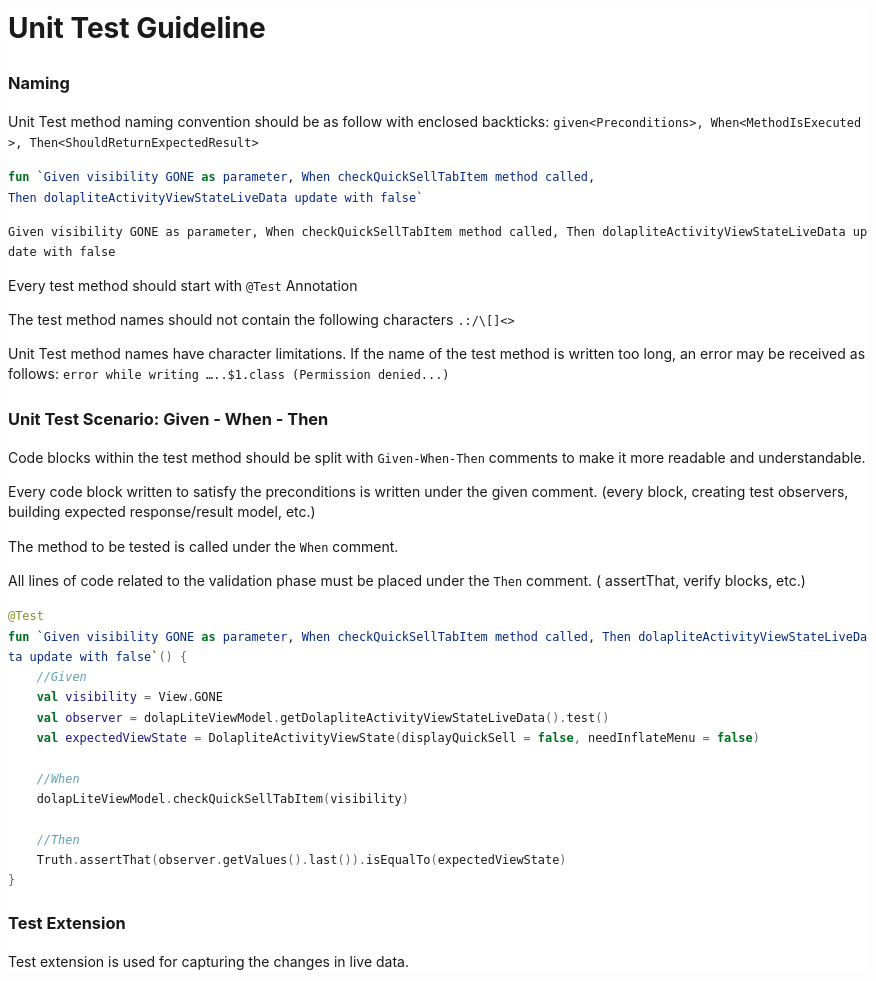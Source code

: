 # Unit Test Guideline

### Naming
Unit Test method naming convention should be as follow with enclosed backticks:  `given<Preconditions>, When<MethodIsExecuted>, Then<ShouldReturnExpectedResult>`

```kotlin
fun `Given visibility GONE as parameter, When checkQuickSellTabItem method called, 
Then dolapliteActivityViewStateLiveData update with false`
```

`Given visibility GONE as parameter, When checkQuickSellTabItem method called, Then dolapliteActivityViewStateLiveData update with false`

Every test method should start with `@Test` Annotation

The test method names should not contain the following characters `.:/\[]<>`

Unit Test method names have character limitations. If the name of the test method is written too long, an error may be received as follows: `error while writing …..$1.class (Permission denied...)`

### Unit Test Scenario: Given - When - Then 

Code blocks within the test method should be split with `Given-When-Then` comments to make it more readable and understandable.

Every code block written to satisfy the preconditions is written under the given comment. (every block, creating test observers, building expected response/result model, etc.)

The method to be tested is called under the `When` comment. 

All lines of code related to the validation phase must be placed under the `Then` comment. ( assertThat, verify blocks, etc.)

```kotlin
@Test
fun `Given visibility GONE as parameter, When checkQuickSellTabItem method called, Then dolapliteActivityViewStateLiveData update with false`() {
    //Given
    val visibility = View.GONE
    val observer = dolapLiteViewModel.getDolapliteActivityViewStateLiveData().test()
    val expectedViewState = DolapliteActivityViewState(displayQuickSell = false, needInflateMenu = false)

    //When
    dolapLiteViewModel.checkQuickSellTabItem(visibility)

    //Then
    Truth.assertThat(observer.getValues().last()).isEqualTo(expectedViewState)
}
```

### Test Extension
Test extension is used for capturing the changes in live data.
